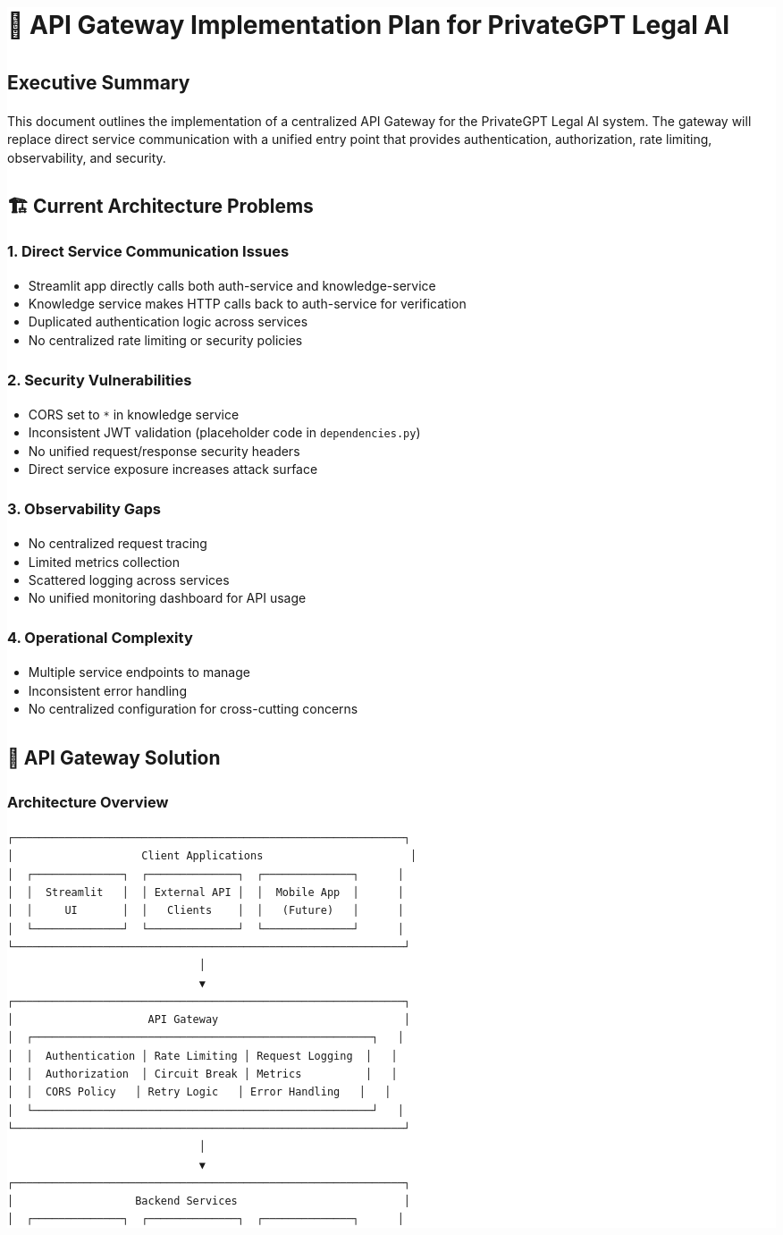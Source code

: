 # 🚀 API Gateway Implementation Plan for PrivateGPT Legal AI

## **Executive Summary**

This document outlines the implementation of a centralized API Gateway for the PrivateGPT Legal AI system. The gateway will replace direct service communication with a unified entry point that provides authentication, authorization, rate limiting, observability, and security.

## **🏗️ Current Architecture Problems**

### **1. Direct Service Communication Issues**
- Streamlit app directly calls both auth-service and knowledge-service
- Knowledge service makes HTTP calls back to auth-service for verification
- Duplicated authentication logic across services
- No centralized rate limiting or security policies

### **2. Security Vulnerabilities**
- CORS set to `*` in knowledge service
- Inconsistent JWT validation (placeholder code in `dependencies.py`)
- No unified request/response security headers
- Direct service exposure increases attack surface

### **3. Observability Gaps**
- No centralized request tracing
- Limited metrics collection
- Scattered logging across services
- No unified monitoring dashboard for API usage

### **4. Operational Complexity**
- Multiple service endpoints to manage
- Inconsistent error handling
- No centralized configuration for cross-cutting concerns

## **🎯 API Gateway Solution**

### **Architecture Overview**
```
┌─────────────────────────────────────────────────────────────┐
│                    Client Applications                       │
│  ┌──────────────┐  ┌──────────────┐  ┌──────────────┐      │
│  │  Streamlit   │  │ External API │  │  Mobile App  │      │
│  │     UI       │  │   Clients    │  │   (Future)   │      │
│  └──────────────┘  └──────────────┘  └──────────────┘      │
└─────────────────────────────────────────────────────────────┘
                              │
                              ▼
┌─────────────────────────────────────────────────────────────┐
│                     API Gateway                             │
│  ┌─────────────────────────────────────────────────────┐   │
│  │  Authentication │ Rate Limiting │ Request Logging  │   │
│  │  Authorization  │ Circuit Break │ Metrics          │   │
│  │  CORS Policy   │ Retry Logic   │ Error Handling   │   │
│  └─────────────────────────────────────────────────────┘   │
└─────────────────────────────────────────────────────────────┘
                              │
                              ▼
┌─────────────────────────────────────────────────────────────┐
│                   Backend Services                          │
│  ┌──────────────┐  ┌──────────────┐  ┌──────────────┐      │
```